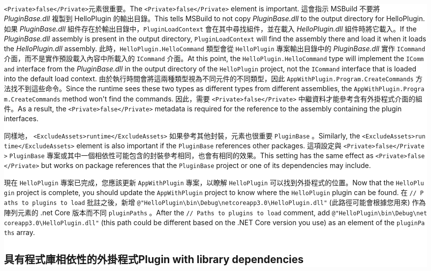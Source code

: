 <span data-ttu-id="37fd3-157">`<Private>false</Private>`元素很重要。</span><span class="sxs-lookup"><span data-stu-id="37fd3-157">The `<Private>false</Private>` element is important.</span></span> <span data-ttu-id="37fd3-158">這會指示 MSBuild 不要將 *PluginBase.dll* 複製到 HelloPlugin 的輸出目錄。</span><span class="sxs-lookup"><span data-stu-id="37fd3-158">This tells MSBuild to not copy *PluginBase.dll* to the output directory for HelloPlugin.</span></span> <span data-ttu-id="37fd3-159">如果 *PluginBase.dll* 組件存在於輸出目錄中，`PluginLoadContext` 會在其中尋找組件，並在載入 *HelloPlugin.dll* 組件時將它載入。</span><span class="sxs-lookup"><span data-stu-id="37fd3-159">If the *PluginBase.dll* assembly is present in the output directory, `PluginLoadContext` will find the assembly there and load it when it loads the *HelloPlugin.dll* assembly.</span></span> <span data-ttu-id="37fd3-160">此時，`HelloPlugin.HelloCommand` 類型會從 `HelloPlugin` 專案輸出目錄中的 *PluginBase.dll* 實作 `ICommand` 介面，而不是實作預設載入內容中所載入的 `ICommand` 介面。</span><span class="sxs-lookup"><span data-stu-id="37fd3-160">At this point, the `HelloPlugin.HelloCommand` type will implement the `ICommand` interface from the *PluginBase.dll* in the output directory of the `HelloPlugin` project, not the `ICommand` interface that is loaded into the default load context.</span></span> <span data-ttu-id="37fd3-161">由於執行時間會將這兩種類型視為不同元件的不同類型，因此 `AppWithPlugin.Program.CreateCommands` 方法找不到這些命令。</span><span class="sxs-lookup"><span data-stu-id="37fd3-161">Since the runtime sees these two types as different types from different assemblies, the `AppWithPlugin.Program.CreateCommands` method won't find the commands.</span></span> <span data-ttu-id="37fd3-162">因此，需要 `<Private>false</Private>` 中繼資料才能參考含有外掛程式介面的組件。</span><span class="sxs-lookup"><span data-stu-id="37fd3-162">As a result, the `<Private>false</Private>` metadata is required for the reference to the assembly containing the plugin interfaces.</span></span>

<span data-ttu-id="37fd3-163">同樣地， `<ExcludeAssets>runtime</ExcludeAssets>` 如果參考其他封裝，元素也很重要 `PluginBase` 。</span><span class="sxs-lookup"><span data-stu-id="37fd3-163">Similarly, the `<ExcludeAssets>runtime</ExcludeAssets>` element is also important if the `PluginBase` references other packages.</span></span> <span data-ttu-id="37fd3-164">這項設定與 `<Private>false</Private>` `PluginBase` 專案或其中一個相依性可能包含的封裝參考相同，也會有相同的效果。</span><span class="sxs-lookup"><span data-stu-id="37fd3-164">This setting has the same effect as `<Private>false</Private>` but works on package references that the `PluginBase` project or one of its dependencies may include.</span></span>

<span data-ttu-id="37fd3-165">現在 `HelloPlugin` 專案已完成，您應該更新 `AppWithPlugin` 專案，以瞭解 `HelloPlugin` 可以找到外掛程式的位置。</span><span class="sxs-lookup"><span data-stu-id="37fd3-165">Now that the `HelloPlugin` project is complete, you should update the `AppWithPlugin` project to know where the `HelloPlugin` plugin can be found.</span></span> <span data-ttu-id="37fd3-166">在 `// Paths to plugins to load` 批註之後，新增 `@"HelloPlugin\bin\Debug\netcoreapp3.0\HelloPlugin.dll"` (此路徑可能會根據您用來) 作為陣列元素的 .net Core 版本而不同 `pluginPaths` 。</span><span class="sxs-lookup"><span data-stu-id="37fd3-166">After the `// Paths to plugins to load` comment, add `@"HelloPlugin\bin\Debug\netcoreapp3.0\HelloPlugin.dll"` (this path could be different based on the .NET Core version you use) as an element of the `pluginPaths` array.</span></span>

## <a name="plugin-with-library-dependencies"></a><span data-ttu-id="37fd3-167">具有程式庫相依性的外掛程式</span><span class="sxs-lookup"><span data-stu-id="37fd3-167">Plugin with library dependencies</span></span>
